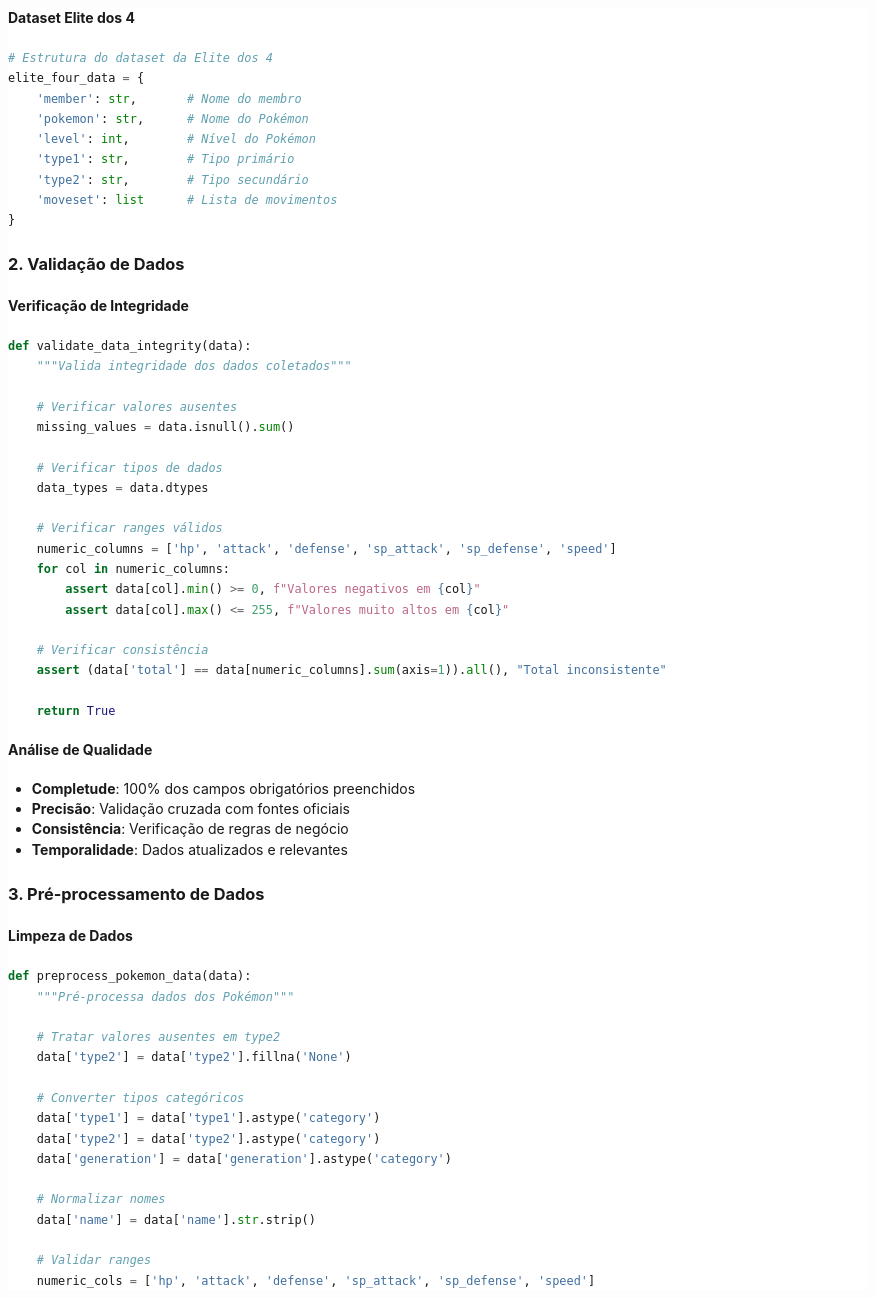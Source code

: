 #### Dataset Elite dos 4
```python
# Estrutura do dataset da Elite dos 4
elite_four_data = {
    'member': str,       # Nome do membro
    'pokemon': str,      # Nome do Pokémon
    'level': int,        # Nível do Pokémon
    'type1': str,        # Tipo primário
    'type2': str,        # Tipo secundário
    'moveset': list      # Lista de movimentos
}
```

### 2. Validação de Dados

#### Verificação de Integridade
```python
def validate_data_integrity(data):
    """Valida integridade dos dados coletados"""
    
    # Verificar valores ausentes
    missing_values = data.isnull().sum()
    
    # Verificar tipos de dados
    data_types = data.dtypes
    
    # Verificar ranges válidos
    numeric_columns = ['hp', 'attack', 'defense', 'sp_attack', 'sp_defense', 'speed']
    for col in numeric_columns:
        assert data[col].min() >= 0, f"Valores negativos em {col}"
        assert data[col].max() <= 255, f"Valores muito altos em {col}"
    
    # Verificar consistência
    assert (data['total'] == data[numeric_columns].sum(axis=1)).all(), "Total inconsistente"
    
    return True
```

#### Análise de Qualidade
- **Completude**: 100% dos campos obrigatórios preenchidos
- **Precisão**: Validação cruzada com fontes oficiais
- **Consistência**: Verificação de regras de negócio
- **Temporalidade**: Dados atualizados e relevantes

### 3. Pré-processamento de Dados

#### Limpeza de Dados
```python
def preprocess_pokemon_data(data):
    """Pré-processa dados dos Pokémon"""
    
    # Tratar valores ausentes em type2
    data['type2'] = data['type2'].fillna('None')
    
    # Converter tipos categóricos
    data['type1'] = data['type1'].astype('category')
    data['type2'] = data['type2'].astype('category')
    data['generation'] = data['generation'].astype('category')
    
    # Normalizar nomes
    data['name'] = data['name'].str.strip()
    
    # Validar ranges
    numeric_cols = ['hp', 'attack', 'defense', 'sp_attack', 'sp_defense', 'speed']
```